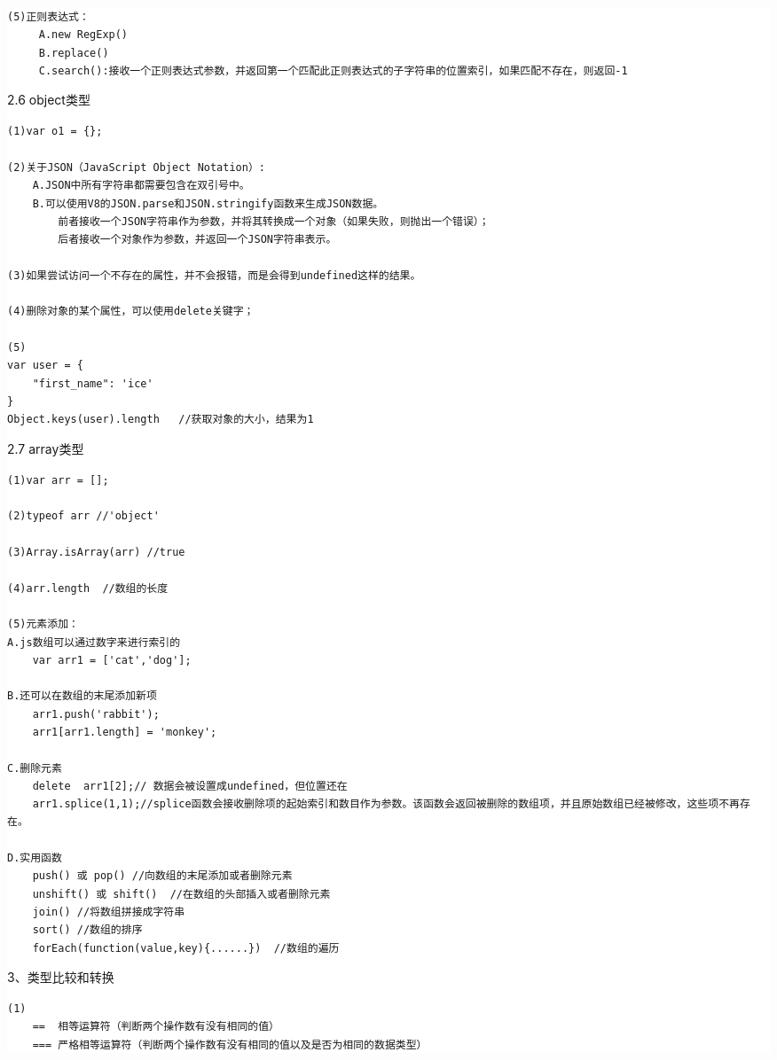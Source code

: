     (5)正则表达式：
         A.new RegExp()
         B.replace()
         C.search():接收一个正则表达式参数，并返回第一个匹配此正则表达式的子字符串的位置索引，如果匹配不存在，则返回-1

2.6 object类型

    (1)var o1 = {};

    (2)关于JSON（JavaScript Object Notation）:
        A.JSON中所有字符串都需要包含在双引号中。
        B.可以使用V8的JSON.parse和JSON.stringify函数来生成JSON数据。
            前者接收一个JSON字符串作为参数，并将其转换成一个对象（如果失败，则抛出一个错误）；
            后者接收一个对象作为参数，并返回一个JSON字符串表示。

    (3)如果尝试访问一个不存在的属性，并不会报错，而是会得到undefined这样的结果。

    (4)删除对象的某个属性，可以使用delete关键字；

    (5)
    var user = {
        "first_name": 'ice'
    }
    Object.keys(user).length   //获取对象的大小，结果为1

2.7 array类型

    (1)var arr = [];

    (2)typeof arr //'object'

    (3)Array.isArray(arr) //true

    (4)arr.length  //数组的长度

    (5)元素添加：
    A.js数组可以通过数字来进行索引的
        var arr1 = ['cat','dog'];

    B.还可以在数组的末尾添加新项
        arr1.push('rabbit');
        arr1[arr1.length] = 'monkey';

    C.删除元素
        delete  arr1[2];// 数据会被设置成undefined，但位置还在
        arr1.splice(1,1);//splice函数会接收删除项的起始索引和数目作为参数。该函数会返回被删除的数组项，并且原始数组已经被修改，这些项不再存在。

    D.实用函数
        push() 或 pop() //向数组的末尾添加或者删除元素
        unshift() 或 shift()  //在数组的头部插入或者删除元素
        join() //将数组拼接成字符串
        sort() //数组的排序
        forEach(function(value,key){......})  //数组的遍历

3、类型比较和转换

    (1)
        ==  相等运算符（判断两个操作数有没有相同的值）
        === 严格相等运算符（判断两个操作数有没有相同的值以及是否为相同的数据类型）
